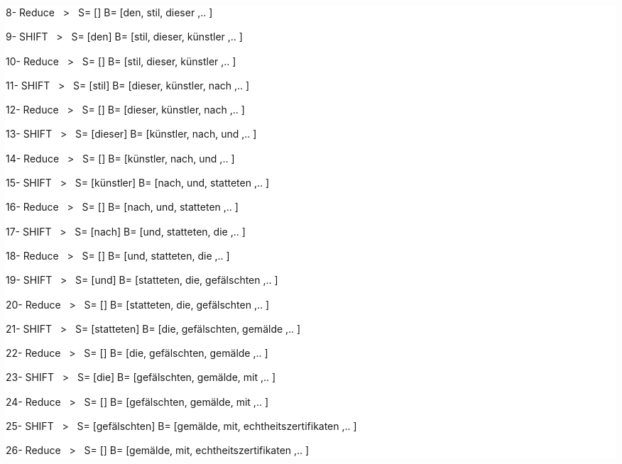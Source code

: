 

8- Reduce&nbsp;&nbsp;&nbsp;>&nbsp;&nbsp;&nbsp;S= []   B= [den, stil, dieser ,.. ]



9- SHIFT&nbsp;&nbsp;&nbsp;>&nbsp;&nbsp;&nbsp;S= [den]   B= [stil, dieser, künstler ,.. ]



10- Reduce&nbsp;&nbsp;&nbsp;>&nbsp;&nbsp;&nbsp;S= []   B= [stil, dieser, künstler ,.. ]



11- SHIFT&nbsp;&nbsp;&nbsp;>&nbsp;&nbsp;&nbsp;S= [stil]   B= [dieser, künstler, nach ,.. ]



12- Reduce&nbsp;&nbsp;&nbsp;>&nbsp;&nbsp;&nbsp;S= []   B= [dieser, künstler, nach ,.. ]



13- SHIFT&nbsp;&nbsp;&nbsp;>&nbsp;&nbsp;&nbsp;S= [dieser]   B= [künstler, nach, und ,.. ]



14- Reduce&nbsp;&nbsp;&nbsp;>&nbsp;&nbsp;&nbsp;S= []   B= [künstler, nach, und ,.. ]



15- SHIFT&nbsp;&nbsp;&nbsp;>&nbsp;&nbsp;&nbsp;S= [künstler]   B= [nach, und, statteten ,.. ]



16- Reduce&nbsp;&nbsp;&nbsp;>&nbsp;&nbsp;&nbsp;S= []   B= [nach, und, statteten ,.. ]



17- SHIFT&nbsp;&nbsp;&nbsp;>&nbsp;&nbsp;&nbsp;S= [nach]   B= [und, statteten, die ,.. ]



18- Reduce&nbsp;&nbsp;&nbsp;>&nbsp;&nbsp;&nbsp;S= []   B= [und, statteten, die ,.. ]



19- SHIFT&nbsp;&nbsp;&nbsp;>&nbsp;&nbsp;&nbsp;S= [und]   B= [statteten, die, gefälschten ,.. ]



20- Reduce&nbsp;&nbsp;&nbsp;>&nbsp;&nbsp;&nbsp;S= []   B= [statteten, die, gefälschten ,.. ]



21- SHIFT&nbsp;&nbsp;&nbsp;>&nbsp;&nbsp;&nbsp;S= [statteten]   B= [die, gefälschten, gemälde ,.. ]



22- Reduce&nbsp;&nbsp;&nbsp;>&nbsp;&nbsp;&nbsp;S= []   B= [die, gefälschten, gemälde ,.. ]



23- SHIFT&nbsp;&nbsp;&nbsp;>&nbsp;&nbsp;&nbsp;S= [die]   B= [gefälschten, gemälde, mit ,.. ]



24- Reduce&nbsp;&nbsp;&nbsp;>&nbsp;&nbsp;&nbsp;S= []   B= [gefälschten, gemälde, mit ,.. ]



25- SHIFT&nbsp;&nbsp;&nbsp;>&nbsp;&nbsp;&nbsp;S= [gefälschten]   B= [gemälde, mit, echtheitszertifikaten ,.. ]



26- Reduce&nbsp;&nbsp;&nbsp;>&nbsp;&nbsp;&nbsp;S= []   B= [gemälde, mit, echtheitszertifikaten ,.. ]
